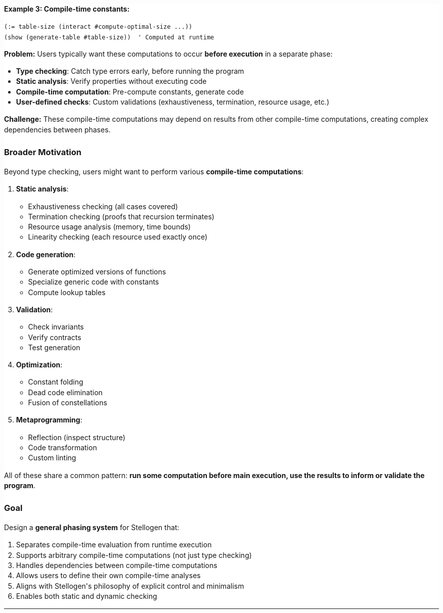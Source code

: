 **Example 3: Compile-time constants:**

```stellogen
(:= table-size (interact #compute-optimal-size ...))
(show (generate-table #table-size))  ' Computed at runtime
```

**Problem:** Users typically want these computations to occur **before execution** in a separate phase:
- **Type checking**: Catch type errors early, before running the program
- **Static analysis**: Verify properties without executing code
- **Compile-time computation**: Pre-compute constants, generate code
- **User-defined checks**: Custom validations (exhaustiveness, termination, resource usage, etc.)

**Challenge:** These compile-time computations may depend on results from other compile-time computations, creating complex dependencies between phases.

### Broader Motivation

Beyond type checking, users might want to perform various **compile-time computations**:

1. **Static analysis**:
   - Exhaustiveness checking (all cases covered)
   - Termination checking (proofs that recursion terminates)
   - Resource usage analysis (memory, time bounds)
   - Linearity checking (each resource used exactly once)

2. **Code generation**:
   - Generate optimized versions of functions
   - Specialize generic code with constants
   - Compute lookup tables

3. **Validation**:
   - Check invariants
   - Verify contracts
   - Test generation

4. **Optimization**:
   - Constant folding
   - Dead code elimination
   - Fusion of constellations

5. **Metaprogramming**:
   - Reflection (inspect structure)
   - Code transformation
   - Custom linting

All of these share a common pattern: **run some computation before main execution, use the results to inform or validate the program**.

### Goal

Design a **general phasing system** for Stellogen that:
1. Separates compile-time evaluation from runtime execution
2. Supports arbitrary compile-time computations (not just type checking)
3. Handles dependencies between compile-time computations
4. Allows users to define their own compile-time analyses
5. Aligns with Stellogen's philosophy of explicit control and minimalism
6. Enables both static and dynamic checking

---
